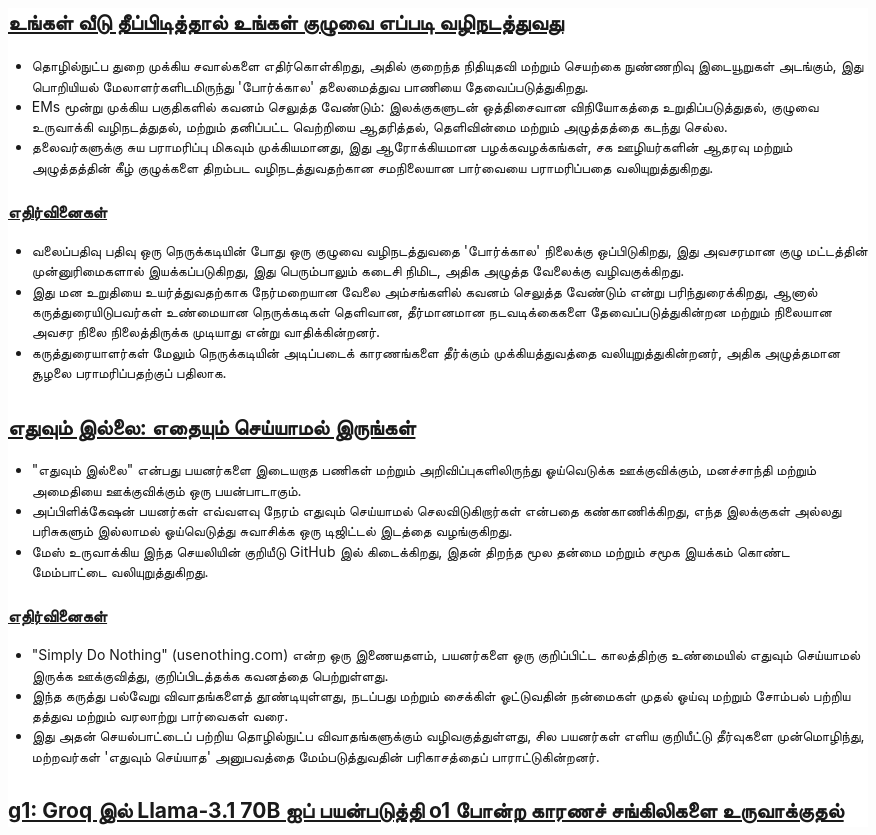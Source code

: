 ## [உங்கள் வீடு தீப்பிடித்தால் உங்கள் குழுவை எப்படி வழிநடத்துவது](https://peterszasz.com/how-to-lead-your-team-when-the-house-is-on-fire/)

- தொழில்நுட்ப துறை முக்கிய சவால்களை எதிர்கொள்கிறது, அதில் குறைந்த நிதியுதவி மற்றும் செயற்கை நுண்ணறிவு இடையூறுகள் அடங்கும், இது பொறியியல் மேலாளர்களிடமிருந்து 'போர்க்கால' தலைமைத்துவ பாணியை தேவைப்படுத்துகிறது.
- EMs மூன்று முக்கிய பகுதிகளில் கவனம் செலுத்த வேண்டும்: இலக்குகளுடன் ஒத்திசைவான விநியோகத்தை உறுதிப்படுத்துதல், குழுவை உருவாக்கி வழிநடத்துதல், மற்றும் தனிப்பட்ட வெற்றியை ஆதரித்தல், தெளிவின்மை மற்றும் அழுத்தத்தை கடந்து செல்ல.
- தலைவர்களுக்கு சுய பராமரிப்பு மிகவும் முக்கியமானது, இது ஆரோக்கியமான பழக்கவழக்கங்கள், சக ஊழியர்களின் ஆதரவு மற்றும் அழுத்தத்தின் கீழ் குழுக்களை திறம்பட வழிநடத்துவதற்கான சமநிலையான பார்வையை பராமரிப்பதை வலியுறுத்துகிறது.

### [எதிர்வினைகள்](https://news.ycombinator.com/item?id=41550017)

- வலைப்பதிவு பதிவு ஒரு நெருக்கடியின் போது ஒரு குழுவை வழிநடத்துவதை 'போர்க்கால' நிலைக்கு ஒப்பிடுகிறது, இது அவசரமான குழு மட்டத்தின் முன்னுரிமைகளால் இயக்கப்படுகிறது, இது பெரும்பாலும் கடைசி நிமிட, அதிக அழுத்த வேலைக்கு வழிவகுக்கிறது.
- இது மன உறுதியை உயர்த்துவதற்காக நேர்மறையான வேலை அம்சங்களில் கவனம் செலுத்த வேண்டும் என்று பரிந்துரைக்கிறது, ஆனால் கருத்துரையிடுபவர்கள் உண்மையான நெருக்கடிகள் தெளிவான, தீர்மானமான நடவடிக்கைகளை தேவைப்படுத்துகின்றன மற்றும் நிலையான அவசர நிலை நிலைத்திருக்க முடியாது என்று வாதிக்கின்றனர்.
- கருத்துரையாளர்கள் மேலும் நெருக்கடியின் அடிப்படைக் காரணங்களை தீர்க்கும் முக்கியத்துவத்தை வலியுறுத்துகின்றனர், அதிக அழுத்தமான சூழலை பராமரிப்பதற்குப் பதிலாக.

## [எதுவும் இல்லை: எதையும் செய்யாமல் இருங்கள்](https://usenothing.com/)

- "எதுவும் இல்லை" என்பது பயனர்களை இடையறாத பணிகள் மற்றும் அறிவிப்புகளிலிருந்து ஓய்வெடுக்க ஊக்குவிக்கும், மனச்சாந்தி மற்றும் அமைதியை ஊக்குவிக்கும் ஒரு பயன்பாடாகும்.
- அப்பிளிக்கேஷன் பயனர்கள் எவ்வளவு நேரம் எதுவும் செய்யாமல் செலவிடுகிறார்கள் என்பதை கண்காணிக்கிறது, எந்த இலக்குகள் அல்லது பரிசுகளும் இல்லாமல் ஓய்வெடுத்து சுவாசிக்க ஒரு டிஜிட்டல் இடத்தை வழங்குகிறது.
- மேஸ் உருவாக்கிய இந்த செயலியின் குறியீடு GitHub இல் கிடைக்கிறது, இதன் திறந்த மூல தன்மை மற்றும் சமூக இயக்கம் கொண்ட மேம்பாட்டை வலியுறுத்துகிறது.

### [எதிர்வினைகள்](https://news.ycombinator.com/item?id=41551084)

- "Simply Do Nothing" (usenothing.com) என்ற ஒரு இணையதளம், பயனர்களை ஒரு குறிப்பிட்ட காலத்திற்கு உண்மையில் எதுவும் செய்யாமல் இருக்க ஊக்குவித்து, குறிப்பிடத்தக்க கவனத்தை பெற்றுள்ளது.
- இந்த கருத்து பல்வேறு விவாதங்களைத் தூண்டியுள்ளது, நடப்பது மற்றும் சைக்கிள் ஓட்டுவதின் நன்மைகள் முதல் ஓய்வு மற்றும் சோம்பல் பற்றிய தத்துவ மற்றும் வரலாற்று பார்வைகள் வரை.
- இது அதன் செயல்பாட்டைப் பற்றிய தொழில்நுட்ப விவாதங்களுக்கும் வழிவகுத்துள்ளது, சில பயனர்கள் எளிய குறியீட்டு தீர்வுகளை முன்மொழிந்து, மற்றவர்கள் 'எதுவும் செய்யாத' அனுபவத்தை மேம்படுத்துவதின் பரிகாசத்தைப் பாராட்டுகின்றனர்.

## [g1: Groq இல் Llama-3.1 70B ஐப் பயன்படுத்தி o1 போன்ற காரணச் சங்கிலிகளை உருவாக்குதல்](https://github.com/bklieger-groq/g1)
